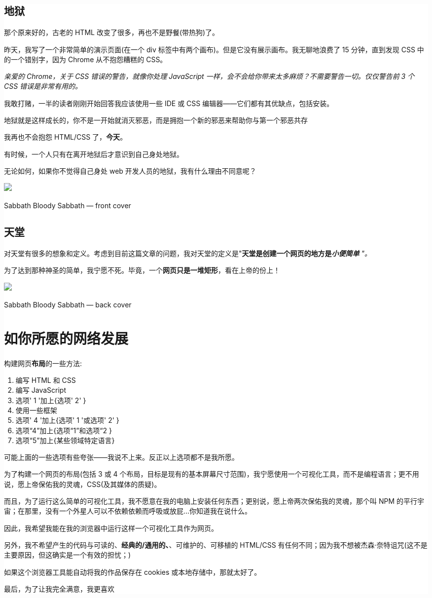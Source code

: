 ## 地狱

那个原来好的，古老的 HTML 改变了很多，再也不是野餐(带热狗)了。

昨天，我写了一个非常简单的演示页面(在一个 div 标签中有两个画布)。但是它没有展示画布。我无聊地浪费了 15 分钟，直到发现 CSS 中的一个错别字，因为 Chrome 从不抱怨糟糕的 CSS。

*亲爱的 Chrome，关于 CSS 错误的警告，就像你处理 JavaScript 一样，会不会给你带来太多麻烦？不需要警告一切。仅仅警告前 3 个 CSS 错误是非常有用的。*

我敢打赌，一半的读者刚刚开始回答我应该使用一些 IDE 或 CSS 编辑器——它们都有其优缺点，包括安装。

地狱就是这样成长的，你不是一开始就消灭邪恶，而是拥抱一个新的邪恶来帮助你与第一个邪恶共存

我再也不会抱怨 HTML/CSS 了，**今天**。

有时候，一个人只有在离开地狱后才意识到自己身处地狱。

无论如何，如果你不觉得自己身处 web 开发人员的地狱，我有什么理由不同意呢？

![](img/895f58860d64ca11453cf0884414571b.png)

Sabbath Bloody Sabbath — front cover

## 天堂

对天堂有很多的想象和定义。考虑到目前这篇文章的问题，我对天堂的定义是"**天堂是创建一个网页的地方是*小便简单*** *"。*

为了达到那种神圣的简单，我宁愿不死。毕竟，一个**网页只是一堆矩形**，看在上帝的份上！

![](img/b1430aeec1dcbadec933e5278d920773.png)

Sabbath Bloody Sabbath — back cover

# 如你所愿的网络发展

构建网页**布局**的一些方法:

1.  编写 HTML 和 CSS
2.  编写 JavaScript
3.  选项' 1 '加上{选项' 2' }
4.  使用一些框架
5.  选项' 4 '加上{选项' 1 '或选项' 2' }
6.  选项“4”加上{选项“1”和选项“2 }
7.  选项“5”加上{某些领域特定语言}

可能上面的一些选项有些夸张——我说不上来。反正以上选项都不是我所愿。

为了构建一个网页的布局(包括 3 或 4 个布局，目标是现有的基本屏幕尺寸范围)，我宁愿使用一个可视化工具，而不是编程语言；更不用说，愿上帝保佑我的灵魂，CSS(及其媒体的质疑)。

而且，为了运行这么简单的可视化工具，我不愿意在我的电脑上安装任何东西；更别说，愿上帝两次保佑我的灵魂，那个叫 NPM 的平行宇宙；在那里，没有一个外星人可以不依赖依赖而呼吸或放屁…你知道我在说什么。

因此，我希望我能在我的浏览器中运行这样一个可视化工具作为网页。

另外，我不希望产生的代码与可读的、**经典的/通用的、**、可维护的、可移植的 HTML/CSS 有任何不同；因为我不想被杰森·奈特诅咒(这不是主要原因，但这确实是一个有效的担忧；)

如果这个浏览器工具能自动将我的作品保存在 cookies 或本地存储中，那就太好了。

最后，为了让我完全满意，我更喜欢
